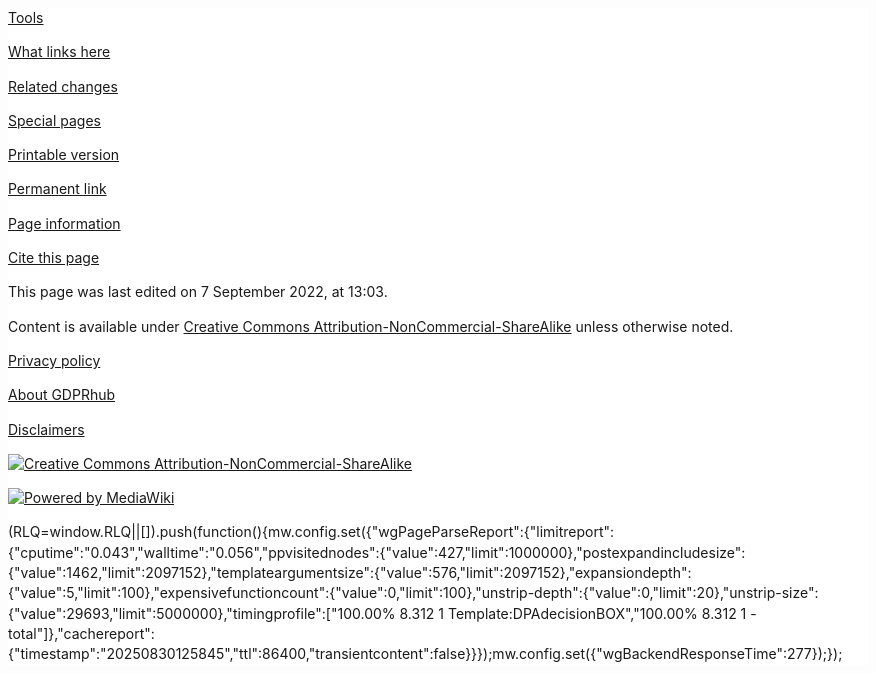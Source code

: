 [Tools](#)

[What links here](/index.php?title=Special:WhatLinksHere/Pers%C3%B3nuvernd_\(Iceland\)_-_2020061979 "A list of all wiki pages that link here [j]")

[Related changes](/index.php?title=Special:RecentChangesLinked/Pers%C3%B3nuvernd_\(Iceland\)_-_2020061979 "Recent changes in pages linked from this page [k]")

[Special pages](/index.php?title=Special:SpecialPages "A list of all special pages [q]")

[Printable version](javascript:print\(\); "Printable version of this page [p]")

[Permanent link](/index.php?title=Pers%C3%B3nuvernd_\(Iceland\)_-_2020061979&oldid=27999 "Permanent link to this revision of this page")

[Page information](/index.php?title=Pers%C3%B3nuvernd_\(Iceland\)_-_2020061979&action=info "More information about this page")

[Cite this page](/index.php?title=Special:CiteThisPage&page=Pers%C3%B3nuvernd_%28Iceland%29_-_2020061979&id=27999&wpFormIdentifier=titleform "Information on how to cite this page")

This page was last edited on 7 September 2022, at 13:03.

Content is available under [Creative Commons Attribution-NonCommercial-ShareAlike](https://creativecommons.org/licenses/by-nc-sa/4.0/) unless otherwise noted.

[Privacy policy](/index.php?title=GDPRhub:Privacy_policy)

[About GDPRhub](/index.php?title=GDPRhub:About)

[Disclaimers](/index.php?title=GDPRhub:General_disclaimer)

[![Creative Commons Attribution-NonCommercial-ShareAlike](/resources/assets/licenses/cc-by-nc-sa.png)](https://creativecommons.org/licenses/by-nc-sa/4.0/)

[![Powered by MediaWiki](/resources/assets/poweredby_mediawiki_88x31.png)](https://www.mediawiki.org/)

(RLQ=window.RLQ||\[\]).push(function(){mw.config.set({"wgPageParseReport":{"limitreport":{"cputime":"0.043","walltime":"0.056","ppvisitednodes":{"value":427,"limit":1000000},"postexpandincludesize":{"value":1462,"limit":2097152},"templateargumentsize":{"value":576,"limit":2097152},"expansiondepth":{"value":5,"limit":100},"expensivefunctioncount":{"value":0,"limit":100},"unstrip-depth":{"value":0,"limit":20},"unstrip-size":{"value":29693,"limit":5000000},"timingprofile":\["100.00% 8.312 1 Template:DPAdecisionBOX","100.00% 8.312 1 -total"\]},"cachereport":{"timestamp":"20250830125845","ttl":86400,"transientcontent":false}}});mw.config.set({"wgBackendResponseTime":277});});